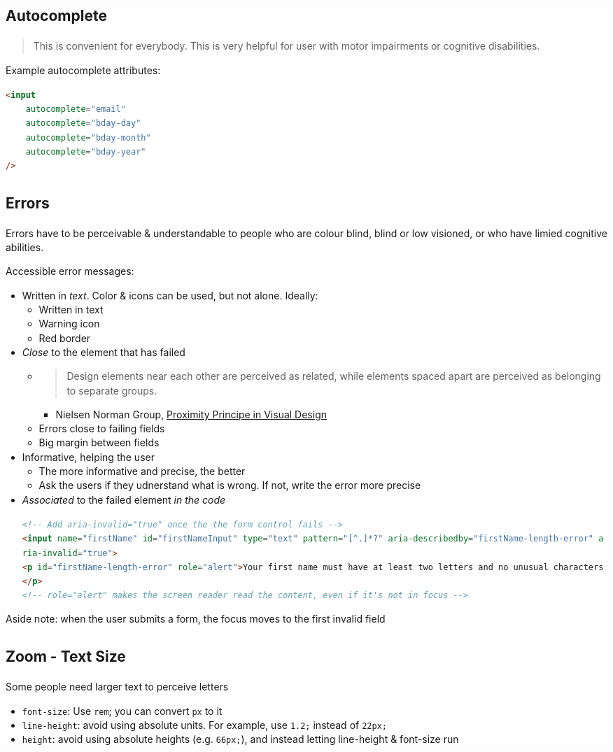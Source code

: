 ## Autocomplete
> This is convenient for everybody. This is very helpful for user with motor impairments or cognitive disabilities. 

Example autocomplete attributes:
```html
<input
    autocomplete="email"
    autocomplete="bday-day"
    autocomplete="bday-month"
    autocomplete="bday-year"
/>
```

## Errors
Errors have to be perceivable & understandable to people who are colour blind, blind or low visioned, or who have limied cognitive abilities.

Accessible error messages:
- Written in *text*. Color & icons can be used, but not alone. Ideally:
    - Written in text
    - Warning icon
    - Red border
- *Close* to the element that has failed
    - > Design elements near each other are perceived as related, while elements spaced apart are perceived as belonging to separate groups.
        - Nielsen Norman Group, [Proximity Principe in Visual Design](https://www.nngroup.com/articles/gestalt-proximity/)
    - Errors close to failing fields
    - Big margin between fields
- Informative, helping the user
    - The more informative and precise, the better
    - Ask the users if they udnerstand what is wrong. If not, write the error more precise
- *Associated* to the failed element *in the code*
    ```html
    <!-- Add aria-invalid="true" once the the form control fails -->
    <input name="firstName" id="firstNameInput" type="text" pattern="[^.]*?" aria-describedby="firstName-length-error" aria-invalid="true">
    <p id="firstName-length-error" role="alert">Your first name must have at least two letters and no unusual characters</p>
    <!-- role="alert" makes the screen reader read the content, even if it's not in focus -->
    ```
Aside note: when the user submits a form, the focus moves to the first invalid field

## Zoom - Text Size
Some people need larger text to perceive letters

- `font-size`: Use `rem`; you can convert `px` to it
- `line-height`: avoid using absolute units. For example, use `1.2;` instead of `22px;` 
- `height`: avoid using absolute heights (e.g. `66px;`), and instead letting line-height & font-size run
